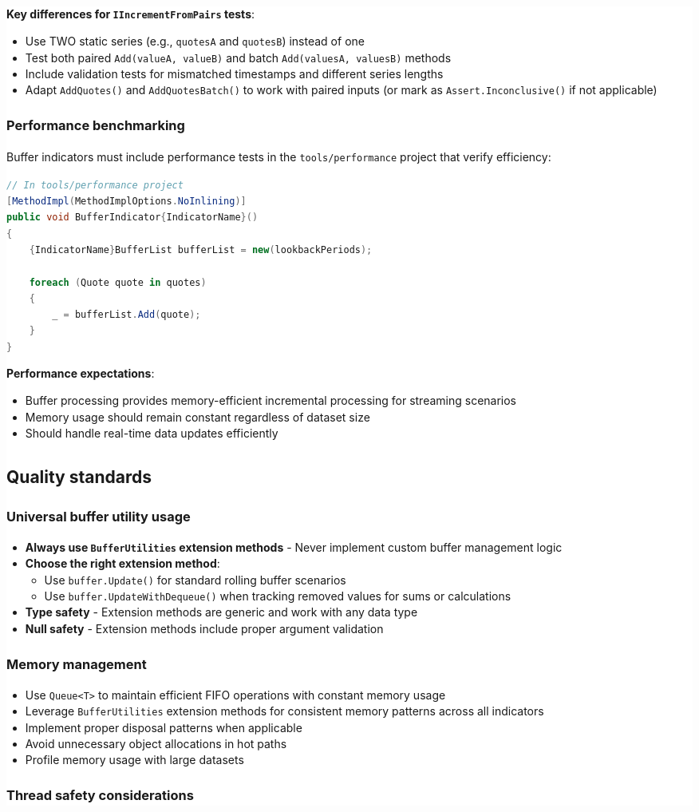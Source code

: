 **Key differences for `IIncrementFromPairs` tests**:

- Use TWO static series (e.g., `quotesA` and `quotesB`) instead of one
- Test both paired `Add(valueA, valueB)` and batch `Add(valuesA, valuesB)` methods
- Include validation tests for mismatched timestamps and different series lengths
- Adapt `AddQuotes()` and `AddQuotesBatch()` to work with paired inputs (or mark as `Assert.Inconclusive()` if not applicable)

### Performance benchmarking

Buffer indicators must include performance tests in the `tools/performance` project that verify efficiency:

```csharp
// In tools/performance project
[MethodImpl(MethodImplOptions.NoInlining)]
public void BufferIndicator{IndicatorName}()
{
    {IndicatorName}BufferList bufferList = new(lookbackPeriods);
    
    foreach (Quote quote in quotes)
    {
        _ = bufferList.Add(quote);
    }
}
```

**Performance expectations**:

- Buffer processing provides memory-efficient incremental processing for streaming scenarios
- Memory usage should remain constant regardless of dataset size
- Should handle real-time data updates efficiently

## Quality standards

### Universal buffer utility usage

- **Always use `BufferUtilities` extension methods** - Never implement custom buffer management logic
- **Choose the right extension method**:
  - Use `buffer.Update()` for standard rolling buffer scenarios
  - Use `buffer.UpdateWithDequeue()` when tracking removed values for sums or calculations
- **Type safety** - Extension methods are generic and work with any data type
- **Null safety** - Extension methods include proper argument validation

### Memory management

- Use `Queue<T>` to maintain efficient FIFO operations with constant memory usage
- Leverage `BufferUtilities` extension methods for consistent memory patterns across all indicators
- Implement proper disposal patterns when applicable
- Avoid unnecessary object allocations in hot paths
- Profile memory usage with large datasets

### Thread safety considerations
